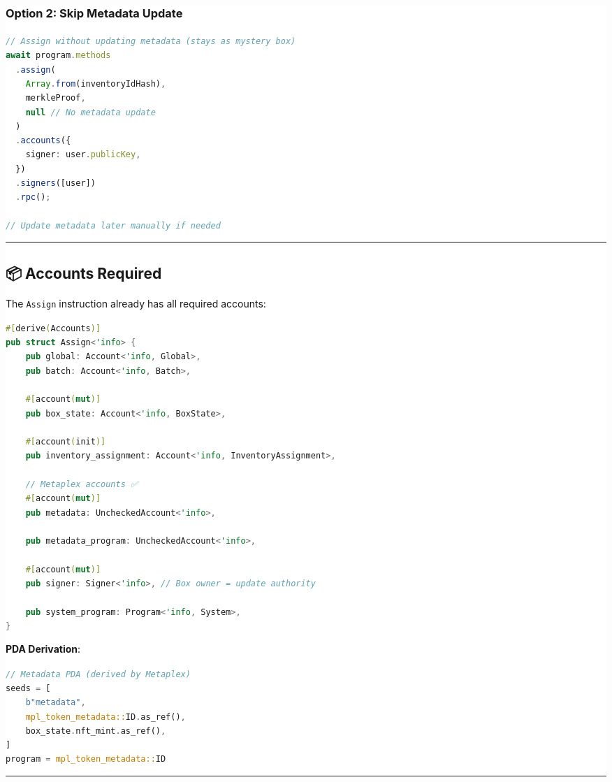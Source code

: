 ### Option 2: Skip Metadata Update

```typescript
// Assign without updating metadata (stays as mystery box)
await program.methods
  .assign(
    Array.from(inventoryIdHash),
    merkleProof,
    null // No metadata update
  )
  .accounts({
    signer: user.publicKey,
  })
  .signers([user])
  .rpc();

// Update metadata later manually if needed
```

---

## 📦 Accounts Required

The `Assign` instruction already has all required accounts:

```rust
#[derive(Accounts)]
pub struct Assign<'info> {
    pub global: Account<'info, Global>,
    pub batch: Account<'info, Batch>,
    
    #[account(mut)]
    pub box_state: Account<'info, BoxState>,
    
    #[account(init)]
    pub inventory_assignment: Account<'info, InventoryAssignment>,
    
    // Metaplex accounts ✅
    #[account(mut)]
    pub metadata: UncheckedAccount<'info>,
    
    pub metadata_program: UncheckedAccount<'info>,
    
    #[account(mut)]
    pub signer: Signer<'info>, // Box owner = update authority
    
    pub system_program: Program<'info, System>,
}
```

**PDA Derivation**:
```rust
// Metadata PDA (derived by Metaplex)
seeds = [
    b"metadata",
    mpl_token_metadata::ID.as_ref(),
    box_state.nft_mint.as_ref(),
]
program = mpl_token_metadata::ID
```

---